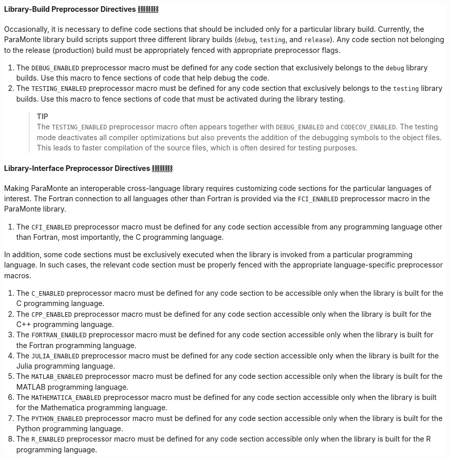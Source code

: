 #### Library-Build Preprocessor Directives [⛓⛓⛓⛓](#library-build-preprocessor-directives-)

Occasionally, it is necessary to define code sections that should be included only for a particular library build. 
Currently, the ParaMonte library build scripts support three different library builds (`debug`, `testing`, and `release`). 
Any code section not belonging to the release (production) build must be appropriately fenced with appropriate preprocessor flags.  

1.  The `DEBUG_ENABLED` preprocessor macro must be defined for any code section that exclusively belongs to the `debug` library builds. 
    Use this macro to fence sections of code that help debug the code.
1.  The `TESTING_ENABLED` preprocessor macro must be defined for any code section that exclusively belongs to the `testing` library builds. 
    Use this macro to fence sections of code that must be activated during the library testing.
    > **TIP**  
    > The `TESTING_ENABLED` preprocessor macro often appears together with `DEBUG_ENABLED` and `CODECOV_ENABLED`. 
    > The testing mode deactivates all compiler optimizations but also prevents the addition of the debugging symbols to the object files. 
    > This leads to faster compilation of the source files, which is often desired for testing purposes.  

#### Library-Interface Preprocessor Directives [⛓⛓⛓⛓](#library-interface-preprocessor-directives-)

Making ParaMonte an interoperable cross-language library requires customizing code sections for the particular languages of interest. 
The Fortran connection to all languages other than Fortran is provided via the `FCI_ENABLED` preprocessor macro in the ParaMonte library.  

1.  The `CFI_ENABLED` preprocessor macro must be defined for any code section accessible from any programming language other than Fortran, most importantly, the C programming language.  

In addition, some code sections must be exclusively executed when the library is invoked from a particular programming language. 
In such cases, the relevant code section must be properly fenced with the appropriate language-specific preprocessor macros.  

1.  The `C_ENABLED` preprocessor macro must be defined for any code section to be accessible only when the library is built for the C programming language.  
1.  The `CPP_ENABLED` preprocessor macro must be defined for any code section accessible only when the library is built for the C++ programming language.  
1.  The `FORTRAN_ENABLED` preprocessor macro must be defined for any code section accessible only when the library is built for the Fortran programming language.  
1.  The `JULIA_ENABLED` preprocessor macro must be defined for any code section accessible only when the library is built for the Julia programming language.  
1.  The `MATLAB_ENABLED` preprocessor macro must be defined for any code section accessible only when the library is built for the MATLAB programming language.  
1.  The `MATHEMATICA_ENABLED` preprocessor macro must be defined for any code section accessible only when the library is built for the Mathematica programming language.  
1.  The `PYTHON_ENABLED` preprocessor macro must be defined for any code section accessible only when the library is built for the Python programming language.  
1.  The `R_ENABLED` preprocessor macro must be defined for any code section accessible only when the library is built for the R programming language.  
